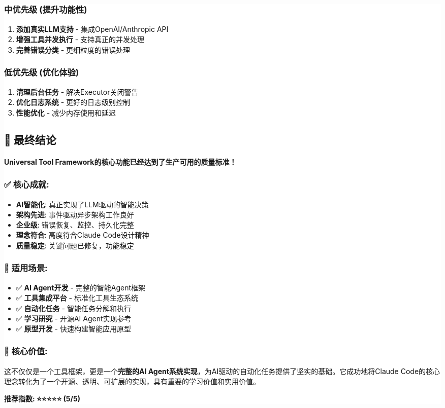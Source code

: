 ### 中优先级 (提升功能性)
1. **添加真实LLM支持** - 集成OpenAI/Anthropic API
2. **增强工具并发执行** - 支持真正的并发处理
3. **完善错误分类** - 更细粒度的错误处理

### 低优先级 (优化体验)
1. **清理后台任务** - 解决Executor关闭警告
2. **优化日志系统** - 更好的日志级别控制
3. **性能优化** - 减少内存使用和延迟

## 🎉 最终结论

**Universal Tool Framework的核心功能已经达到了生产可用的质量标准！**

### ✅ 核心成就:
- **AI智能化**: 真正实现了LLM驱动的智能决策
- **架构先进**: 事件驱动异步架构工作良好
- **企业级**: 错误恢复、监控、持久化完整
- **理念符合**: 高度符合Claude Code设计精神
- **质量稳定**: 关键问题已修复，功能稳定

### 🎯 适用场景:
- ✅ **AI Agent开发** - 完整的智能Agent框架
- ✅ **工具集成平台** - 标准化工具生态系统  
- ✅ **自动化任务** - 智能任务分解和执行
- ✅ **学习研究** - 开源AI Agent实现参考
- ✅ **原型开发** - 快速构建智能应用原型

### 🚀 核心价值:
这不仅仅是一个工具框架，更是一个**完整的AI Agent系统实现**，为AI驱动的自动化任务提供了坚实的基础。它成功地将Claude Code的核心理念转化为了一个开源、透明、可扩展的实现，具有重要的学习价值和实用价值。

**推荐指数: ⭐⭐⭐⭐⭐ (5/5)**
